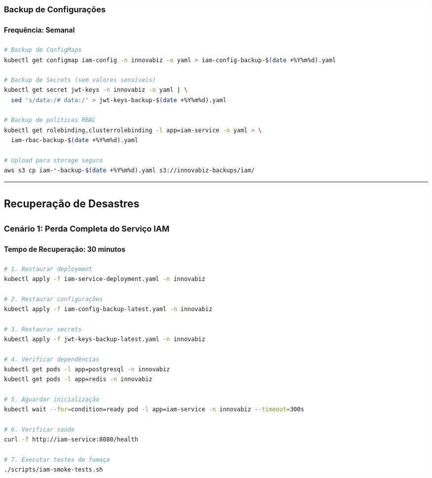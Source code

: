 ### Backup de Configurações

#### Frequência: Semanal

```bash
# Backup de ConfigMaps
kubectl get configmap iam-config -n innovabiz -o yaml > iam-config-backup-$(date +%Y%m%d).yaml

# Backup de Secrets (sem valores sensíveis)
kubectl get secret jwt-keys -n innovabiz -o yaml | \
  sed 's/data:/# data:/' > jwt-keys-backup-$(date +%Y%m%d).yaml

# Backup de políticas RBAC
kubectl get rolebinding,clusterrolebinding -l app=iam-service -o yaml > \
  iam-rbac-backup-$(date +%Y%m%d).yaml

# Upload para storage seguro
aws s3 cp iam-*-backup-$(date +%Y%m%d).yaml s3://innovabiz-backups/iam/
```

---

## Recuperação de Desastres

### Cenário 1: Perda Completa do Serviço IAM

#### Tempo de Recuperação: 30 minutos

```bash
# 1. Restaurar deployment
kubectl apply -f iam-service-deployment.yaml -n innovabiz

# 2. Restaurar configurações
kubectl apply -f iam-config-backup-latest.yaml -n innovabiz

# 3. Restaurar secrets
kubectl apply -f jwt-keys-backup-latest.yaml -n innovabiz

# 4. Verificar dependências
kubectl get pods -l app=postgresql -n innovabiz
kubectl get pods -l app=redis -n innovabiz

# 5. Aguardar inicialização
kubectl wait --for=condition=ready pod -l app=iam-service -n innovabiz --timeout=300s

# 6. Verificar saúde
curl -f http://iam-service:8080/health

# 7. Executar testes de fumaça
./scripts/iam-smoke-tests.sh
```
